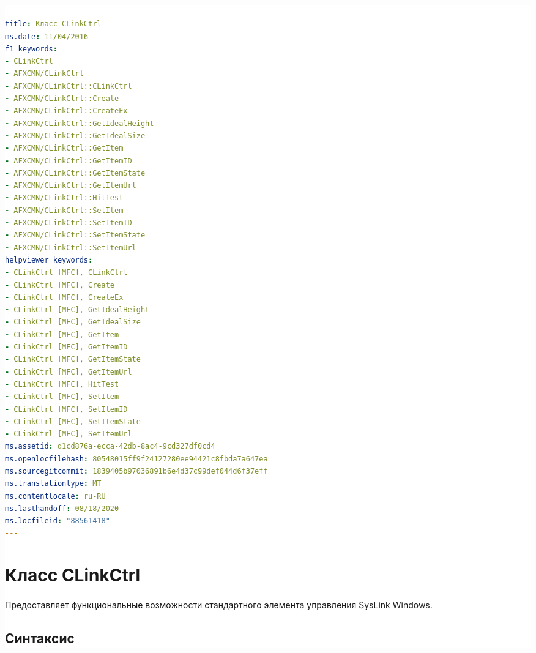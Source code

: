 ```yaml
---
title: Класс CLinkCtrl
ms.date: 11/04/2016
f1_keywords:
- CLinkCtrl
- AFXCMN/CLinkCtrl
- AFXCMN/CLinkCtrl::CLinkCtrl
- AFXCMN/CLinkCtrl::Create
- AFXCMN/CLinkCtrl::CreateEx
- AFXCMN/CLinkCtrl::GetIdealHeight
- AFXCMN/CLinkCtrl::GetIdealSize
- AFXCMN/CLinkCtrl::GetItem
- AFXCMN/CLinkCtrl::GetItemID
- AFXCMN/CLinkCtrl::GetItemState
- AFXCMN/CLinkCtrl::GetItemUrl
- AFXCMN/CLinkCtrl::HitTest
- AFXCMN/CLinkCtrl::SetItem
- AFXCMN/CLinkCtrl::SetItemID
- AFXCMN/CLinkCtrl::SetItemState
- AFXCMN/CLinkCtrl::SetItemUrl
helpviewer_keywords:
- CLinkCtrl [MFC], CLinkCtrl
- CLinkCtrl [MFC], Create
- CLinkCtrl [MFC], CreateEx
- CLinkCtrl [MFC], GetIdealHeight
- CLinkCtrl [MFC], GetIdealSize
- CLinkCtrl [MFC], GetItem
- CLinkCtrl [MFC], GetItemID
- CLinkCtrl [MFC], GetItemState
- CLinkCtrl [MFC], GetItemUrl
- CLinkCtrl [MFC], HitTest
- CLinkCtrl [MFC], SetItem
- CLinkCtrl [MFC], SetItemID
- CLinkCtrl [MFC], SetItemState
- CLinkCtrl [MFC], SetItemUrl
ms.assetid: d1cd876a-ecca-42db-8ac4-9cd327df0cd4
ms.openlocfilehash: 80548015ff9f24127280ee94421c8fbda7a647ea
ms.sourcegitcommit: 1839405b97036891b6e4d37c99def044d6f37eff
ms.translationtype: MT
ms.contentlocale: ru-RU
ms.lasthandoff: 08/18/2020
ms.locfileid: "88561418"
---
```

# <a name="clinkctrl-class"></a>Класс CLinkCtrl

Предоставляет функциональные возможности стандартного элемента управления SysLink Windows.

## <a name="syntax"></a>Синтаксис
